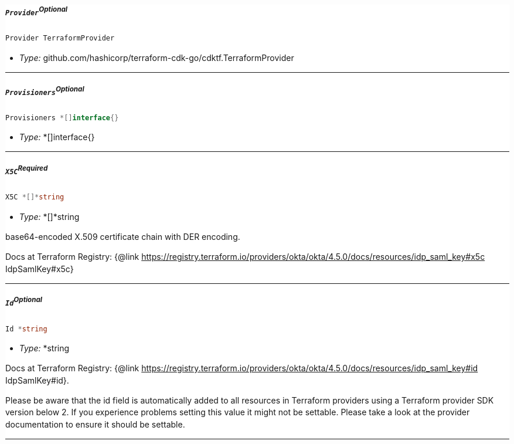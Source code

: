 ##### `Provider`<sup>Optional</sup> <a name="Provider" id="@cdktf/provider-okta.idpSamlKey.IdpSamlKeyConfig.property.provider"></a>

```go
Provider TerraformProvider
```

- *Type:* github.com/hashicorp/terraform-cdk-go/cdktf.TerraformProvider

---

##### `Provisioners`<sup>Optional</sup> <a name="Provisioners" id="@cdktf/provider-okta.idpSamlKey.IdpSamlKeyConfig.property.provisioners"></a>

```go
Provisioners *[]interface{}
```

- *Type:* *[]interface{}

---

##### `X5C`<sup>Required</sup> <a name="X5C" id="@cdktf/provider-okta.idpSamlKey.IdpSamlKeyConfig.property.x5C"></a>

```go
X5C *[]*string
```

- *Type:* *[]*string

base64-encoded X.509 certificate chain with DER encoding.

Docs at Terraform Registry: {@link https://registry.terraform.io/providers/okta/okta/4.5.0/docs/resources/idp_saml_key#x5c IdpSamlKey#x5c}

---

##### `Id`<sup>Optional</sup> <a name="Id" id="@cdktf/provider-okta.idpSamlKey.IdpSamlKeyConfig.property.id"></a>

```go
Id *string
```

- *Type:* *string

Docs at Terraform Registry: {@link https://registry.terraform.io/providers/okta/okta/4.5.0/docs/resources/idp_saml_key#id IdpSamlKey#id}.

Please be aware that the id field is automatically added to all resources in Terraform providers using a Terraform provider SDK version below 2.
If you experience problems setting this value it might not be settable. Please take a look at the provider documentation to ensure it should be settable.

---



